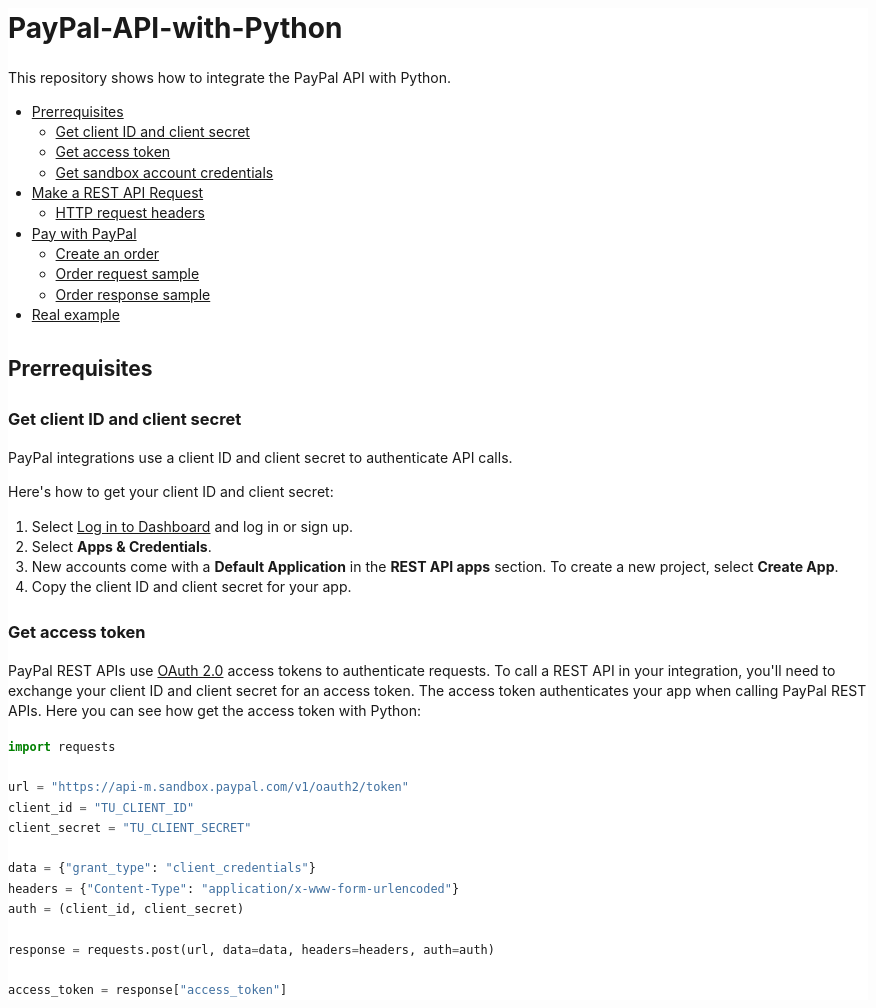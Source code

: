 # PayPal-API-with-Python

This repository shows how to integrate the PayPal API with Python.


- [Prerrequisites](#prerrequisites)
  - [Get client ID and client secret](#get-client-id-and-client-secret)
  - [Get access token](#get-access-token)
  - [Get sandbox account credentials](#get-sandbox-account-credentials)
- [Make a REST API Request](#make-a-rest-api-request)
  - [HTTP request headers](#http-request-headers)
- [Pay with PayPal](#pay-with-paypal)
  - [Create an order](#create-an-order)
  - [Order request sample](#order-request-sample)
  - [Order response sample](#order-response-sample)
- [Real example](#real-example)


## Prerrequisites

### Get client ID and client secret

PayPal integrations use a client ID and client secret to authenticate API calls.

Here's how to get your client ID and client secret:

1. Select [Log in to Dashboard](https://developer.paypal.com/dashboard/) and log in or sign up.
2. Select **Apps & Credentials**.
3. New accounts come with a **Default Application** in the **REST API apps** section. To create a new project, select **Create App**.
4. Copy the client ID and client secret for your app.

### Get access token

PayPal REST APIs use [OAuth 2.0](https://oauth.net/2/) access tokens to authenticate requests.
To call a REST API in your integration, you'll need to exchange your client ID and client secret for an access token. The access token authenticates your app when calling PayPal REST APIs. Here you can see how get the access token with Python:

```python
import requests

url = "https://api-m.sandbox.paypal.com/v1/oauth2/token"
client_id = "TU_CLIENT_ID"
client_secret = "TU_CLIENT_SECRET"

data = {"grant_type": "client_credentials"}
headers = {"Content-Type": "application/x-www-form-urlencoded"}
auth = (client_id, client_secret)

response = requests.post(url, data=data, headers=headers, auth=auth)

access_token = response["access_token"]
```
